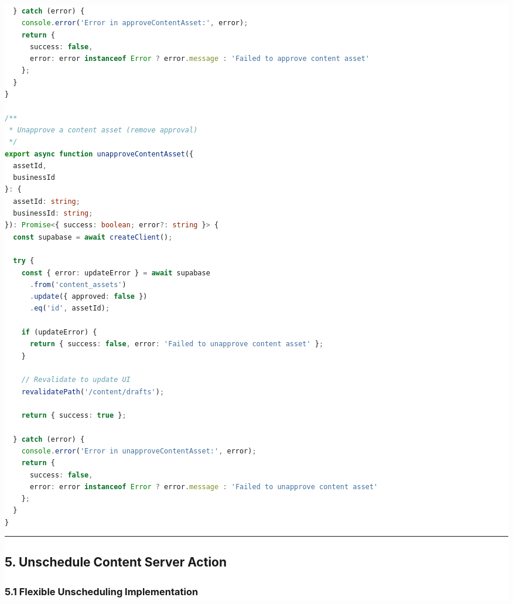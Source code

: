 ```typescript
  } catch (error) {
    console.error('Error in approveContentAsset:', error);
    return { 
      success: false, 
      error: error instanceof Error ? error.message : 'Failed to approve content asset' 
    };
  }
}

/**
 * Unapprove a content asset (remove approval)
 */
export async function unapproveContentAsset({
  assetId,
  businessId
}: {
  assetId: string;
  businessId: string;
}): Promise<{ success: boolean; error?: string }> {
  const supabase = await createClient();

  try {
    const { error: updateError } = await supabase
      .from('content_assets')
      .update({ approved: false })
      .eq('id', assetId);

    if (updateError) {
      return { success: false, error: 'Failed to unapprove content asset' };
    }

    // Revalidate to update UI
    revalidatePath('/content/drafts');

    return { success: true };

  } catch (error) {
    console.error('Error in unapproveContentAsset:', error);
    return { 
      success: false, 
      error: error instanceof Error ? error.message : 'Failed to unapprove content asset' 
    };
  }
}
```

---

## **5. Unschedule Content Server Action**

### **5.1 Flexible Unscheduling Implementation**
